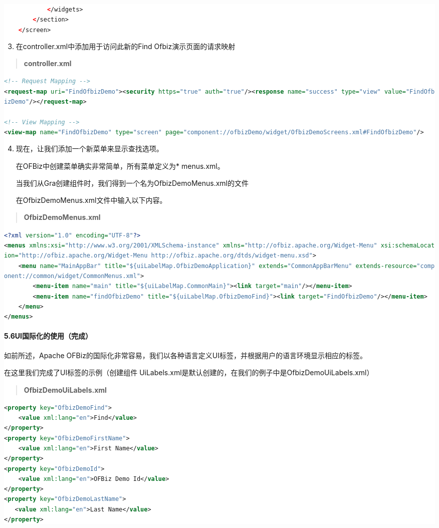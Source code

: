 ```xml
            </widgets>
        </section>
    </screen>
```

3. 在controller.xml中添加用于访问此新的Find Ofbiz演示页面的请求映射

> **controller.xml**

```xml
<!-- Request Mapping -->
<request-map uri="FindOfbizDemo"><security https="true" auth="true"/><response name="success" type="view" value="FindOfbizDemo"/></request-map>
   
<!-- View Mapping -->
<view-map name="FindOfbizDemo" type="screen" page="component://ofbizDemo/widget/OfbizDemoScreens.xml#FindOfbizDemo"/>
```

4. 现在，让我们添加一个新菜单来显示查找选项。

   在OFBiz中创建菜单确实非常简单，所有菜单定义为* menus.xml。

   当我们从Gra创建组件时，我们得到一个名为OfbizDemoMenus.xml的文件

   在OfbizDemoMenus.xml文件中输入以下内容。

> **OfbizDemoMenus.xml**

```xml
<?xml version="1.0" encoding="UTF-8"?>
<menus xmlns:xsi="http://www.w3.org/2001/XMLSchema-instance" xmlns="http://ofbiz.apache.org/Widget-Menu" xsi:schemaLocation="http://ofbiz.apache.org/Widget-Menu http://ofbiz.apache.org/dtds/widget-menu.xsd">
    <menu name="MainAppBar" title="${uiLabelMap.OfbizDemoApplication}" extends="CommonAppBarMenu" extends-resource="component://common/widget/CommonMenus.xml">
        <menu-item name="main" title="${uiLabelMap.CommonMain}"><link target="main"/></menu-item>
        <menu-item name="findOfbizDemo" title="${uiLabelMap.OfbizDemoFind}"><link target="FindOfbizDemo"/></menu-item>
    </menu>
</menus>
```

#### 5.6UI国际化的使用（完成）

如前所述，Apache OFBiz的国际化非常容易，我们以各种语言定义UI标签，并根据用户的语言环境显示相应的标签。

在这里我们完成了UI标签的示例（创建组件<component-name> UiLabels.xml是默认创建的，在我们的例子中是OfbizDemoUiLabels.xml）

> **OfbizDemoUiLabels.xml**

```xml
<property key="OfbizDemoFind">
    <value xml:lang="en">Find</value>
</property>
<property key="OfbizDemoFirstName">
    <value xml:lang="en">First Name</value>
</property>
<property key="OfbizDemoId">
    <value xml:lang="en">OFBiz Demo Id</value>
</property>
<property key="OfbizDemoLastName">
   <value xml:lang="en">Last Name</value>
</property>
```
